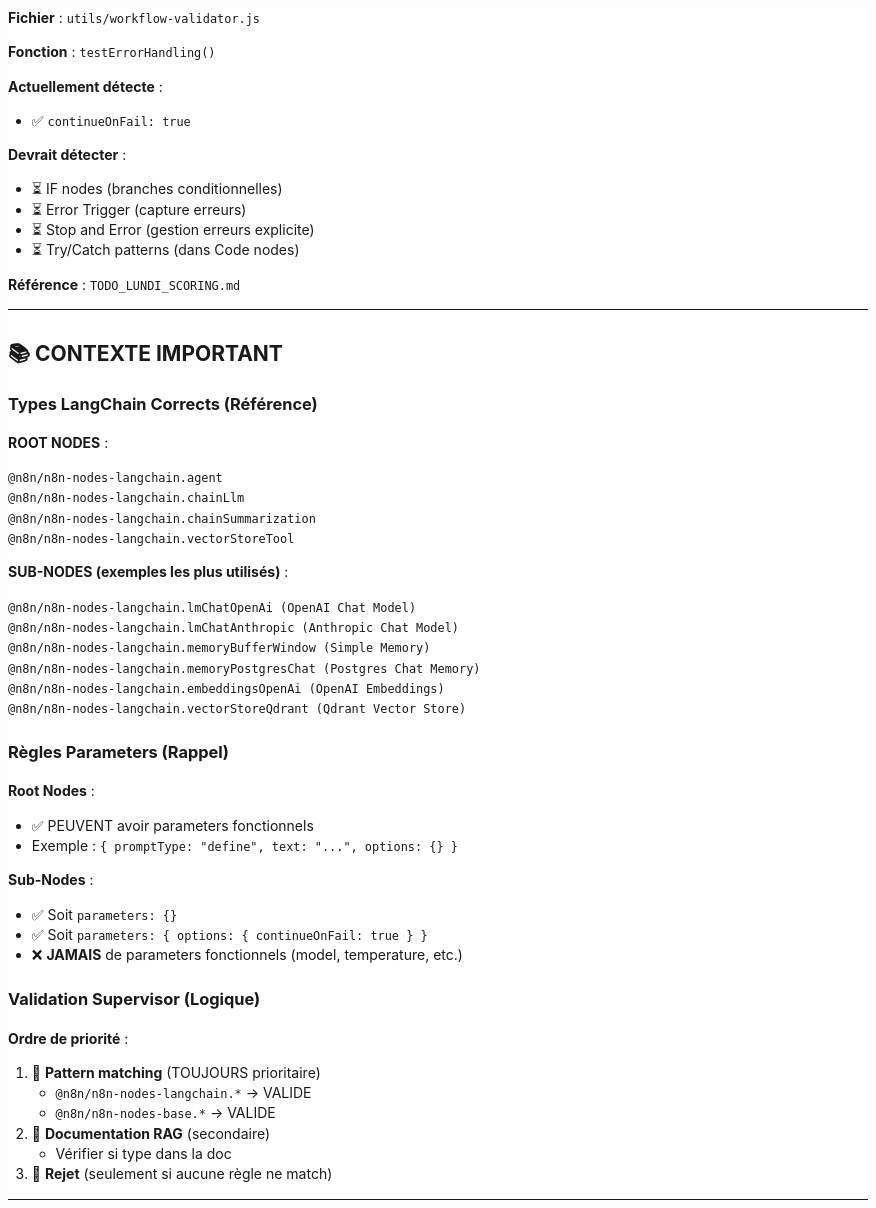**Fichier** : `utils/workflow-validator.js`

**Fonction** : `testErrorHandling()`

**Actuellement détecte** :
- ✅ `continueOnFail: true`

**Devrait détecter** :
- ⏳ IF nodes (branches conditionnelles)
- ⏳ Error Trigger (capture erreurs)
- ⏳ Stop and Error (gestion erreurs explicite)
- ⏳ Try/Catch patterns (dans Code nodes)

**Référence** : `TODO_LUNDI_SCORING.md`

---

## 📚 CONTEXTE IMPORTANT

### Types LangChain Corrects (Référence)

**ROOT NODES** :
```
@n8n/n8n-nodes-langchain.agent
@n8n/n8n-nodes-langchain.chainLlm
@n8n/n8n-nodes-langchain.chainSummarization
@n8n/n8n-nodes-langchain.vectorStoreTool
```

**SUB-NODES (exemples les plus utilisés)** :
```
@n8n/n8n-nodes-langchain.lmChatOpenAi (OpenAI Chat Model)
@n8n/n8n-nodes-langchain.lmChatAnthropic (Anthropic Chat Model)
@n8n/n8n-nodes-langchain.memoryBufferWindow (Simple Memory)
@n8n/n8n-nodes-langchain.memoryPostgresChat (Postgres Chat Memory)
@n8n/n8n-nodes-langchain.embeddingsOpenAi (OpenAI Embeddings)
@n8n/n8n-nodes-langchain.vectorStoreQdrant (Qdrant Vector Store)
```

### Règles Parameters (Rappel)

**Root Nodes** :
- ✅ PEUVENT avoir parameters fonctionnels
- Exemple : `{ promptType: "define", text: "...", options: {} }`

**Sub-Nodes** :
- ✅ Soit `parameters: {}`
- ✅ Soit `parameters: { options: { continueOnFail: true } }`
- ❌ **JAMAIS** de parameters fonctionnels (model, temperature, etc.)

### Validation Supervisor (Logique)

**Ordre de priorité** :
1. 🥇 **Pattern matching** (TOUJOURS prioritaire)
   - `@n8n/n8n-nodes-langchain.*` → VALIDE
   - `@n8n/n8n-nodes-base.*` → VALIDE
2. 🥈 **Documentation RAG** (secondaire)
   - Vérifier si type dans la doc
3. 🥉 **Rejet** (seulement si aucune règle ne match)

---